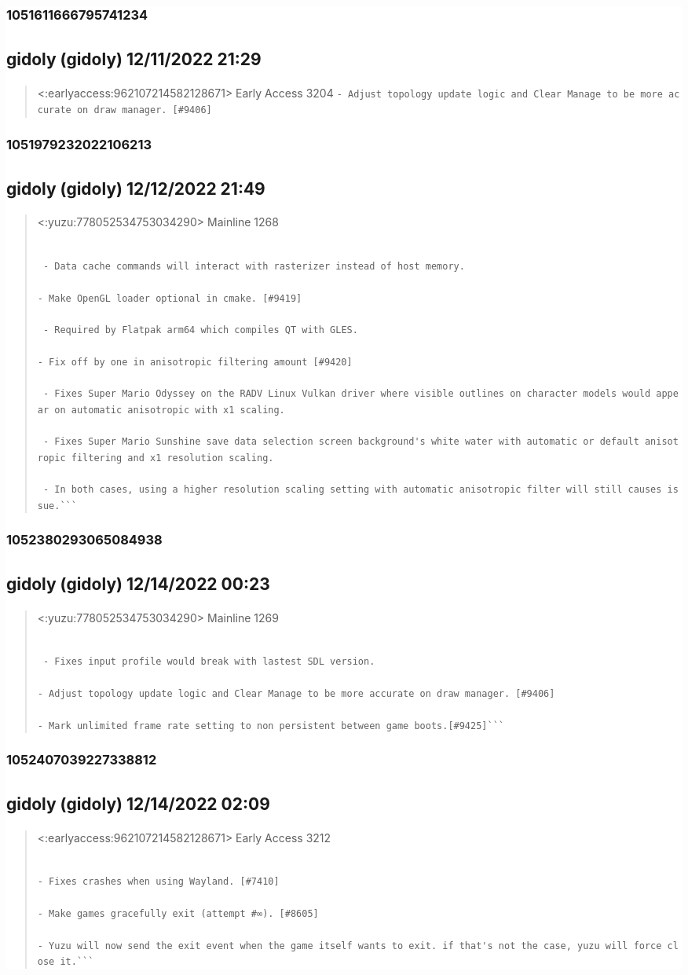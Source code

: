 ### 1051611666795741234
## gidoly (gidoly) 12/11/2022 21:29 

> <:earlyaccess:962107214582128671> Early Access 3204
> ```- Adjust topology update logic and Clear Manage to be more accurate on draw manager. [#9406]```

### 1051979232022106213
## gidoly (gidoly) 12/12/2022 21:49 

> <:yuzu:778052534753034290> Mainline 1268
> ```- Correct semantics of data cache operations. [#9415]
> 
>  - Data cache commands will interact with rasterizer instead of host memory.
> 
> - Make OpenGL loader optional in cmake. [#9419]
> 
>  - Required by Flatpak arm64 which compiles QT with GLES.
> 
> - Fix off by one in anisotropic filtering amount [#9420]
> 
>  - Fixes Super Mario Odyssey on the RADV Linux Vulkan driver where visible outlines on character models would appear on automatic anisotropic with x1 scaling.
> 
>  - Fixes Super Mario Sunshine save data selection screen background's white water with automatic or default anisotropic filtering and x1 resolution scaling.
>  
>  - In both cases, using a higher resolution scaling setting with automatic anisotropic filter will still causes issue.```

### 1052380293065084938
## gidoly (gidoly) 12/14/2022 00:23 

> <:yuzu:778052534753034290> Mainline 1269
> ```- Add filter for SDL GUID. [#9404]
> 
>  - Fixes input profile would break with lastest SDL version.
> 
> - Adjust topology update logic and Clear Manage to be more accurate on draw manager. [#9406]
>  
> - Mark unlimited frame rate setting to non persistent between game boots.[#9425]```

### 1052407039227338812
## gidoly (gidoly) 12/14/2022 02:09 

> <:earlyaccess:962107214582128671> Early Access 3212
> ```- Fix validation errors on less compatible Intel GPUs. [#6688]
> 
> - Fixes crashes when using Wayland. [#7410]
> 
> - Make games gracefully exit (attempt #∞). [#8605]
>  
> - Yuzu will now send the exit event when the game itself wants to exit. if that's not the case, yuzu will force close it.```
